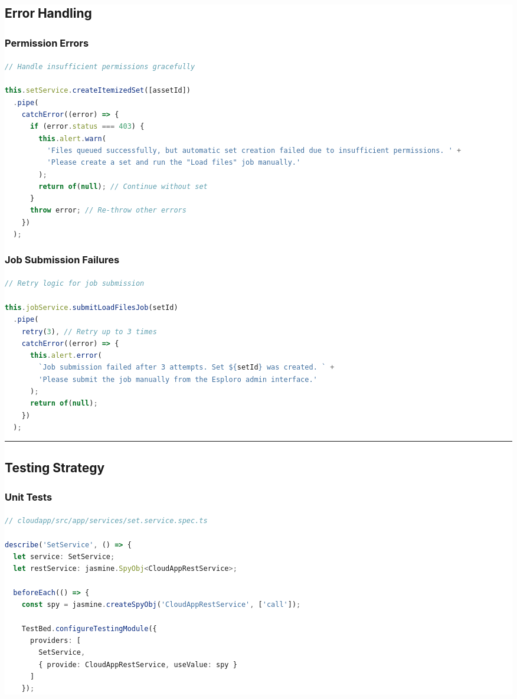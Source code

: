 
## Error Handling

### Permission Errors

```typescript
// Handle insufficient permissions gracefully

this.setService.createItemizedSet([assetId])
  .pipe(
    catchError((error) => {
      if (error.status === 403) {
        this.alert.warn(
          'Files queued successfully, but automatic set creation failed due to insufficient permissions. ' +
          'Please create a set and run the "Load files" job manually.'
        );
        return of(null); // Continue without set
      }
      throw error; // Re-throw other errors
    })
  );
```

### Job Submission Failures

```typescript
// Retry logic for job submission

this.jobService.submitLoadFilesJob(setId)
  .pipe(
    retry(3), // Retry up to 3 times
    catchError((error) => {
      this.alert.error(
        `Job submission failed after 3 attempts. Set ${setId} was created. ` +
        'Please submit the job manually from the Esploro admin interface.'
      );
      return of(null);
    })
  );
```

---

## Testing Strategy

### Unit Tests

```typescript
// cloudapp/src/app/services/set.service.spec.ts

describe('SetService', () => {
  let service: SetService;
  let restService: jasmine.SpyObj<CloudAppRestService>;

  beforeEach(() => {
    const spy = jasmine.createSpyObj('CloudAppRestService', ['call']);
    
    TestBed.configureTestingModule({
      providers: [
        SetService,
        { provide: CloudAppRestService, useValue: spy }
      ]
    });
```